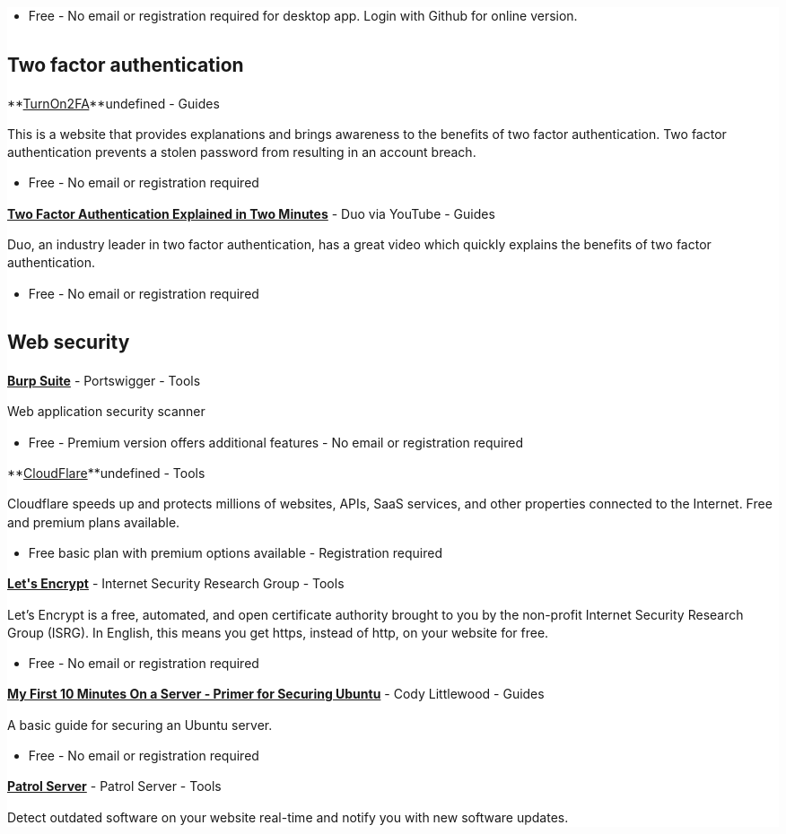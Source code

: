  - Free - No email or registration required for desktop app. Login with Github for online version.



## Two factor authentication

**[TurnOn2FA](https://www.turnon2fa.com/)**undefined - Guides

This is a website that provides explanations and brings awareness to the benefits of two factor authentication. Two factor authentication prevents a stolen password from resulting in an account breach.

 - Free - No email or registration required


**[Two Factor Authentication Explained in Two Minutes](https://www.youtube.com/watch?v=0mvCeNsTa1g)** - Duo via YouTube - Guides

Duo, an industry leader in two factor authentication, has a great video which quickly explains the benefits of two factor authentication.

 - Free - No email or registration required



## Web security

**[Burp Suite](https://portswigger.net/burp/freedownload)** - Portswigger - Tools

Web application security scanner

 - Free - Premium version offers additional features - No email or registration required


**[CloudFlare](https://www.cloudflare.com)**undefined - Tools

Cloudflare speeds up and protects millions of websites, APIs, SaaS services, and other properties connected to the Internet.  Free and premium plans available.

 - Free basic plan with premium options available - Registration required


**[Let's Encrypt](https://letsencrypt.org/)** - Internet Security Research Group - Tools

Let’s Encrypt is a free, automated, and open certificate authority brought to you by the non-profit Internet Security Research Group (ISRG). In English, this means you get https, instead of http, on your website for free.

 - Free - No email or registration required


**[My First 10 Minutes On a Server - Primer for Securing Ubuntu](https://www.codelitt.com/blog/my-first-10-minutes-on-a-server-primer-for-securing-ubuntu/)** - Cody Littlewood - Guides

A basic guide for securing an Ubuntu server.

 - Free - No email or registration required


**[Patrol Server](http://patrolserver.com/)** - Patrol Server - Tools

Detect outdated software on your website real-time and notify you with new software updates.
